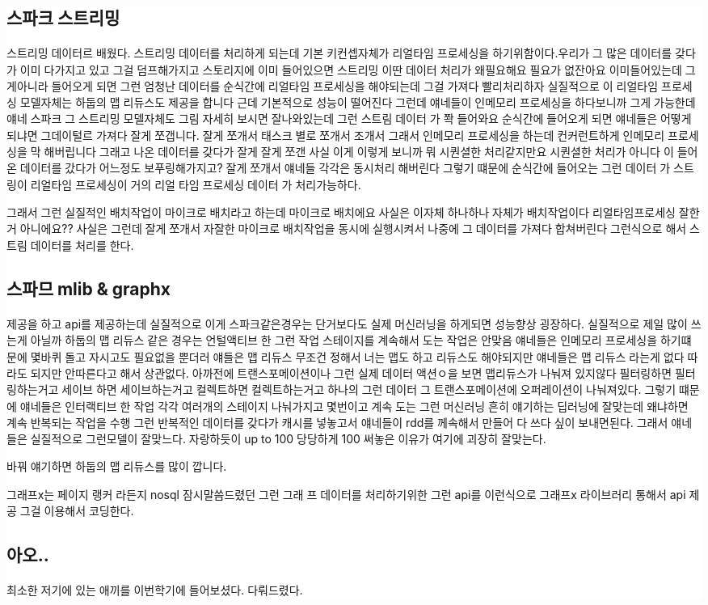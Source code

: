## 스파크 스트리밍 
스트리밍 데이터르 배웠다. 스트리밍 데이터를 처리하게 되는데 기본 키컨셉자체가 리얼타임 프로세싱을 하기위함이다.우리가 그 많은 데이터를 갖다가 이미 다가지고 있고 그걸 덤프해가지고 스토리지에 이미 들어있으면 스트리밍 이딴 데이터 처리가 왜필요해요 
필요가 없잔아요 이미들어있는데 그게아니라 들어오게 되면 그런 엄청난 데이터를 순식간에 리얼타임 프로세싱을 해야되는데 그걸 가져다 빨리처리하자 실질적으로 이 리얼타임 프로세싱 모델자체는 하둡의 맵 리듀스도 제공을 합니다 근데 기본적으로 성능이 떨어진다
그런데 얘네들이 인메모리 프로세싱을 하다보니까 그게 가능한데 
얘네 스파크 그 스트리밍 모델자체도 그림 자세히 보시면 잘나와있는데 
그런 스트림 데이터 가 쫙 들어와요 순식간에 들어오게 되면 얘네들은 어떻게되냐면 그데이털르 가져다 잘게 쪼갭니다. 잘게 쪼개서
태스크 별로 쪼개서 
조개서 그래서 인메모리 프로세싱을 하는데 컨커런트하게 인메모리 프로세싱을 막 해버립니다 
그래고 나온 데이터를 갖다가 잘게 잘게 쪼갠 사실 이게 이렇게 보니까 뭐 시퀀셜한 처리같지만요 시퀀셜한 처리가 아니다 이 들어온 데이터를 갔다가 어느정도 보푸링해가지고? 잘게 쪼개서 얘네들 각각은 동시처리 해버린다 그렇기 떄문에 순식간에 들어오는 그런 데이터 가 스트링이 리얼타임 프로세싱이 거의 리얼 타임 프로세싱 데이터 가 처리가능하다.

그래서 그런 실질적인 배치작업이 마이크로 배치라고 하는데 마이크로 배치에요 사실은 이자체 하나하나 자체가 배치작업이다 
리얼타임프로세싱 잘한거 아니에요?? 사실은 그런데 잘게 쪼개서 자잘한 마이크로 배치작업을 동시에 실행시켜서 나중에 그 데이터를 가져다 합쳐버린다 그런식으로 해서 스트림 데이터를 처리를 한다.

## 스파므 mlib & graphx
제공을 하고 api를 제공하는데 실질적으로 이게 스파크같은경우는 단거보다도 실제 머신러닝을 하게되면 성능향상 굉장하다. 실질적으로 제일 많이 쓰는게 아닐까
하둡의 맵 리듀스 같은 경우는 언털액티브 한 그런 작업 스테이지를 계속해서 도는 작업은 안맞음 얘네들은 인메모리 프로세싱을 하기떄문에 몇바퀴 돌고 자시고도 필요없을 뿐더러 얘들은 맵 리듀스 무조건 정해서 너는 맵도 하고 리듀스도 해야되지만 얘네들은 맵 리듀스 라는게 없다 따라도 되지만 안따른다고 해서 상관없다.
아까전에 트랜스포메이션이나 그런 실제 데이터 액션ㅇ을 보면 맵리듀스가 나눠져 있지않다 필터링하면 필터링하는거고 세이브 하면 세이브하는거고 컬렉트하면 컬렉트하는거고 하나의 그런 데이터 그 트랜스포메이션에 오퍼레이션이 나눠져있다. 그렇기 떄문에 얘네들은 인터랙티브 한 작업 각각 여러개의 스테이지 나눠가지고 몇번이고 계속 도는 그런 머신러닝 흔히 얘기하는 딥러닝에 잘맞는데 왜냐하면 계속 반복되는 작업을 수행 그런 반복적인 데이터를 갖다가 캐시를 넣놓고서 얘네들이 rdd를 께속해서 만들어 다 쓰다 싶이 보내면된다.
그래서 얘네들은 실질적으로 그런모델이 잘맞느다. 자랑하듯이 up to 100
당당하게 100 써놓은 이유가 여기에 괴장히 잘맞는다.

바꿔 얘기하면 하둡의 맵 리듀스를 많이 깝니다.

그래프x는 페이지 랭커 라든지 nosql 잠시말씀드렸던 그런 그래 프  데이터를 처리하기위한 그런 api를 이런식으로 그래프x 라이브러리 통해서 api 제공 그걸 이용해서 코딩한다.

## 아오..

최소한 저기에 있는 애끼를 이번학기에 들어보셨다.
다뤄드렸다.